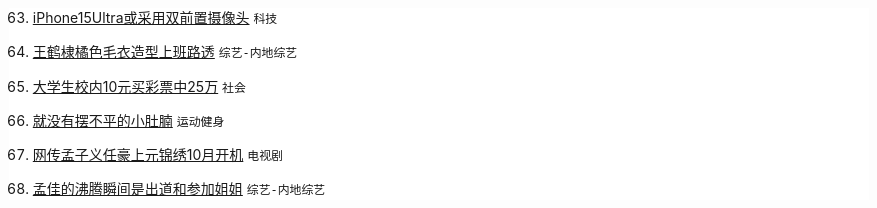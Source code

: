 63. [iPhone15Ultra或采用双前置摄像头](https://m.weibo.cn/search?containerid=100103type%3D1%26t%3D10%26q%3D%23iPhone15Ultra%E6%88%96%E9%87%87%E7%94%A8%E5%8F%8C%E5%89%8D%E7%BD%AE%E6%91%84%E5%83%8F%E5%A4%B4%23&stream_entry_id=31&isnewpage=1&extparam=seat%3D1%26realpos%3D41%26pos%3D42%26c_type%3D31%26cate%3D0%26dgr%3D0%26filter_type%3Drealtimehot%26q%3D%2523iPhone15Ultra%25E6%2588%2596%25E9%2587%2587%25E7%2594%25A8%25E5%258F%258C%25E5%2589%258D%25E7%25BD%25AE%25E6%2591%2584%25E5%2583%258F%25E5%25A4%25B4%2523%26flag%3D0%26band_rank%3D41%26lcate%3D5001%26display_time%3D1664276652%26pre_seqid%3D1664276652898013321303&luicode=10000011&lfid=106003type%3D25%26t%3D3%26disable_hot%3D1%26filter_type%3Drealtimehot) `科技` 

64. [王鹤棣橘色毛衣造型上班路透](https://m.weibo.cn/search?containerid=100103type%3D1%26t%3D10%26q%3D%23%E7%8E%8B%E9%B9%A4%E6%A3%A3%E6%A9%98%E8%89%B2%E6%AF%9B%E8%A1%A3%E9%80%A0%E5%9E%8B%E4%B8%8A%E7%8F%AD%E8%B7%AF%E9%80%8F%23&stream_entry_id=31&isnewpage=1&extparam=seat%3D1%26realpos%3D44%26pos%3D45%26c_type%3D31%26cate%3D0%26dgr%3D0%26filter_type%3Drealtimehot%26q%3D%2523%25E7%258E%258B%25E9%25B9%25A4%25E6%25A3%25A3%25E6%25A9%2598%25E8%2589%25B2%25E6%25AF%259B%25E8%25A1%25A3%25E9%2580%25A0%25E5%259E%258B%25E4%25B8%258A%25E7%258F%25AD%25E8%25B7%25AF%25E9%2580%258F%2523%26flag%3D0%26band_rank%3D44%26lcate%3D5001%26display_time%3D1664276652%26pre_seqid%3D1664276652898013321303&luicode=10000011&lfid=106003type%3D25%26t%3D3%26disable_hot%3D1%26filter_type%3Drealtimehot) `综艺-内地综艺` 

65. [大学生校内10元买彩票中25万](https://m.weibo.cn/search?containerid=100103type%3D1%26t%3D10%26q%3D%23%E5%A4%A7%E5%AD%A6%E7%94%9F%E6%A0%A1%E5%86%8510%E5%85%83%E4%B9%B0%E5%BD%A9%E7%A5%A8%E4%B8%AD25%E4%B8%87%23&stream_entry_id=31&isnewpage=1&extparam=seat%3D1%26realpos%3D45%26pos%3D46%26c_type%3D31%26cate%3D0%26dgr%3D0%26filter_type%3Drealtimehot%26q%3D%2523%25E5%25A4%25A7%25E5%25AD%25A6%25E7%2594%259F%25E6%25A0%25A1%25E5%2586%258510%25E5%2585%2583%25E4%25B9%25B0%25E5%25BD%25A9%25E7%25A5%25A8%25E4%25B8%25AD25%25E4%25B8%2587%2523%26flag%3D0%26band_rank%3D45%26lcate%3D5001%26display_time%3D1664276652%26pre_seqid%3D1664276652898013321303&luicode=10000011&lfid=106003type%3D25%26t%3D3%26disable_hot%3D1%26filter_type%3Drealtimehot) `社会` 

66. [就没有摆不平的小肚腩](https://m.weibo.cn/search?containerid=100103type%3D1%26t%3D10%26q%3D%23%E5%B0%B1%E6%B2%A1%E6%9C%89%E6%91%86%E4%B8%8D%E5%B9%B3%E7%9A%84%E5%B0%8F%E8%82%9A%E8%85%A9%23&stream_entry_id=31&isnewpage=1&extparam=seat%3D1%26realpos%3D46%26pos%3D47%26c_type%3D31%26cate%3D0%26dgr%3D0%26filter_type%3Drealtimehot%26q%3D%2523%25E5%25B0%25B1%25E6%25B2%25A1%25E6%259C%2589%25E6%2591%2586%25E4%25B8%258D%25E5%25B9%25B3%25E7%259A%2584%25E5%25B0%258F%25E8%2582%259A%25E8%2585%25A9%2523%26flag%3D0%26band_rank%3D46%26lcate%3D5001%26display_time%3D1664276652%26pre_seqid%3D1664276652898013321303&luicode=10000011&lfid=106003type%3D25%26t%3D3%26disable_hot%3D1%26filter_type%3Drealtimehot) `运动健身` 

67. [网传孟子义任豪上元锦绣10月开机](https://m.weibo.cn/search?containerid=100103type%3D1%26t%3D10%26q%3D%23%E7%BD%91%E4%BC%A0%E5%AD%9F%E5%AD%90%E4%B9%89%E4%BB%BB%E8%B1%AA%E4%B8%8A%E5%85%83%E9%94%A6%E7%BB%A310%E6%9C%88%E5%BC%80%E6%9C%BA%23&stream_entry_id=31&isnewpage=1&extparam=seat%3D1%26realpos%3D47%26pos%3D48%26c_type%3D31%26cate%3D0%26dgr%3D0%26filter_type%3Drealtimehot%26q%3D%2523%25E7%25BD%2591%25E4%25BC%25A0%25E5%25AD%259F%25E5%25AD%2590%25E4%25B9%2589%25E4%25BB%25BB%25E8%25B1%25AA%25E4%25B8%258A%25E5%2585%2583%25E9%2594%25A6%25E7%25BB%25A310%25E6%259C%2588%25E5%25BC%2580%25E6%259C%25BA%2523%26flag%3D0%26band_rank%3D47%26lcate%3D5001%26display_time%3D1664276652%26pre_seqid%3D1664276652898013321303&luicode=10000011&lfid=106003type%3D25%26t%3D3%26disable_hot%3D1%26filter_type%3Drealtimehot) `电视剧` 

68. [孟佳的沸腾瞬间是出道和参加姐姐](https://m.weibo.cn/search?containerid=100103type%3D1%26t%3D10%26q%3D%23%E5%AD%9F%E4%BD%B3%E7%9A%84%E6%B2%B8%E8%85%BE%E7%9E%AC%E9%97%B4%E6%98%AF%E5%87%BA%E9%81%93%E5%92%8C%E5%8F%82%E5%8A%A0%E5%A7%90%E5%A7%90%23&stream_entry_id=31&isnewpage=1&extparam=seat%3D1%26realpos%3D48%26pos%3D49%26c_type%3D31%26cate%3D0%26dgr%3D0%26filter_type%3Drealtimehot%26q%3D%2523%25E5%25AD%259F%25E4%25BD%25B3%25E7%259A%2584%25E6%25B2%25B8%25E8%2585%25BE%25E7%259E%25AC%25E9%2597%25B4%25E6%2598%25AF%25E5%2587%25BA%25E9%2581%2593%25E5%2592%258C%25E5%258F%2582%25E5%258A%25A0%25E5%25A7%2590%25E5%25A7%2590%2523%26flag%3D1%26band_rank%3D48%26lcate%3D5001%26display_time%3D1664276652%26pre_seqid%3D1664276652898013321303&luicode=10000011&lfid=106003type%3D25%26t%3D3%26disable_hot%3D1%26filter_type%3Drealtimehot) `综艺-内地综艺` 
